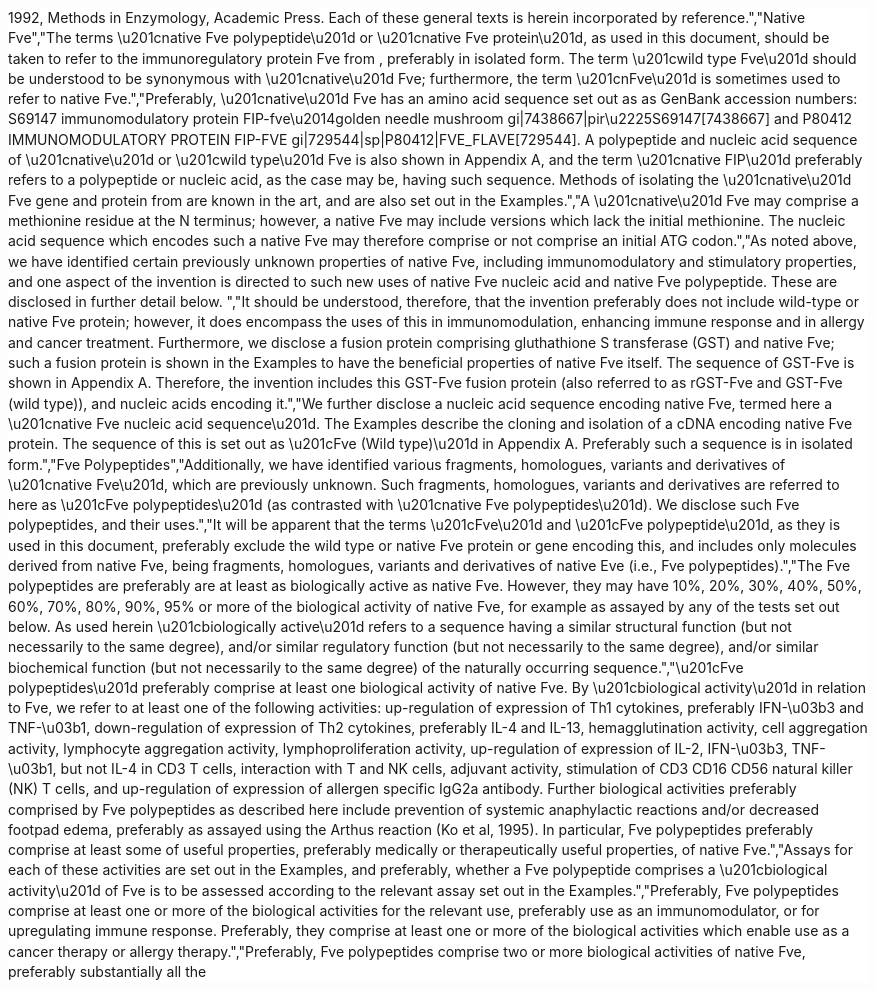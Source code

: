 1992, Methods in Enzymology, Academic Press. Each of these general texts is herein incorporated by reference.","Native Fve","The terms \u201cnative Fve polypeptide\u201d or \u201cnative Fve protein\u201d, as used in this document, should be taken to refer to the immunoregulatory protein Fve from , preferably in isolated form. The term \u201cwild type Fve\u201d should be understood to be synonymous with \u201cnative\u201d Fve; furthermore, the term \u201cnFve\u201d is sometimes used to refer to native Fve.","Preferably, \u201cnative\u201d Fve has an amino acid sequence set out as as GenBank accession numbers: S69147 immunomodulatory protein FIP-fve\u2014golden needle mushroom gi|7438667|pir\u2225S69147[7438667] and P80412 IMMUNOMODULATORY PROTEIN FIP-FVE gi|729544|sp|P80412|FVE_FLAVE[729544]. A polypeptide and nucleic acid sequence of \u201cnative\u201d or \u201cwild type\u201d Fve is also shown in Appendix A, and the term \u201cnative FIP\u201d preferably refers to a polypeptide or nucleic acid, as the case may be, having such sequence. Methods of isolating the \u201cnative\u201d Fve gene and protein from are known in the art, and are also set out in the Examples.","A \u201cnative\u201d Fve may comprise a methionine residue at the N terminus; however, a native Fve may include versions which lack the initial methionine. The nucleic acid sequence which encodes such a native Fve may therefore comprise or not comprise an initial ATG codon.","As noted above, we have identified certain previously unknown properties of native Fve, including immunomodulatory and stimulatory properties, and one aspect of the invention is directed to such new uses of native Fve nucleic acid and native Fve polypeptide. These are disclosed in further detail below. ","It should be understood, therefore, that the invention preferably does not include wild-type or native Fve protein; however, it does encompass the uses of this in immunomodulation, enhancing immune response and in allergy and cancer treatment. Furthermore, we disclose a fusion protein comprising gluthathione S transferase (GST) and native Fve; such a fusion protein is shown in the Examples to have the beneficial properties of native Fve itself. The sequence of GST-Fve is shown in Appendix A. Therefore, the invention includes this GST-Fve fusion protein (also referred to as rGST-Fve and GST-Fve (wild type)), and nucleic acids encoding it.","We further disclose a nucleic acid sequence encoding native Fve, termed here a \u201cnative Fve nucleic acid sequence\u201d. The Examples describe the cloning and isolation of a cDNA encoding native Fve protein. The sequence of this is set out as \u201cFve (Wild type)\u201d in Appendix A. Preferably such a sequence is in isolated form.","Fve Polypeptides","Additionally, we have identified various fragments, homologues, variants and derivatives of \u201cnative Fve\u201d, which are previously unknown. Such fragments, homologues, variants and derivatives are referred to here as \u201cFve polypeptides\u201d (as contrasted with \u201cnative Fve polypeptides\u201d). We disclose such Fve polypeptides, and their uses.","It will be apparent that the terms \u201cFve\u201d and \u201cFve polypeptide\u201d, as they is used in this document, preferably exclude the wild type or native Fve protein or gene encoding this, and includes only molecules derived from native Fve, being fragments, homologues, variants and derivatives of native Eve (i.e., Fve polypeptides).","The Fve polypeptides are preferably are at least as biologically active as native Fve. However, they may have 10%, 20%, 30%, 40%, 50%, 60%, 70%, 80%, 90%, 95% or more of the biological activity of native Fve, for example as assayed by any of the tests set out below. As used herein \u201cbiologically active\u201d refers to a sequence having a similar structural function (but not necessarily to the same degree), and\/or similar regulatory function (but  not necessarily to the same degree), and\/or similar biochemical function (but not necessarily to the same degree) of the naturally occurring sequence.","\u201cFve polypeptides\u201d preferably comprise at least one biological activity of native Fve. By \u201cbiological activity\u201d in relation to Fve, we refer to at least one of the following activities: up-regulation of expression of Th1 cytokines, preferably IFN-\u03b3 and TNF-\u03b1, down-regulation of expression of Th2 cytokines, preferably IL-4 and IL-13, hemagglutination activity, cell aggregation activity, lymphocyte aggregation activity, lymphoproliferation activity, up-regulation of expression of IL-2, IFN-\u03b3, TNF-\u03b1, but not IL-4 in CD3 T cells, interaction with T and NK cells, adjuvant activity, stimulation of CD3 CD16 CD56 natural killer (NK) T cells, and up-regulation of expression of allergen specific IgG2a antibody. Further biological activities preferably comprised by Fve polypeptides as described here include prevention of systemic anaphylactic reactions and\/or decreased footpad edema, preferably as assayed using the Arthus reaction (Ko et al, 1995). In particular, Fve polypeptides preferably comprise at least some of useful properties, preferably medically or therapeutically useful properties, of native Fve.","Assays for each of these activities are set out in the Examples, and preferably, whether a Fve polypeptide comprises a \u201cbiological activity\u201d of Fve is to be assessed according to the relevant assay set out in the Examples.","Preferably, Fve polypeptides comprise at least one or more of the biological activities for the relevant use, preferably use as an immunomodulator, or for upregulating immune response. Preferably, they comprise at least one or more of the biological activities which enable use as a cancer therapy or allergy therapy.","Preferably, Fve polypeptides comprise two or more biological activities of native Fve, preferably substantially all the